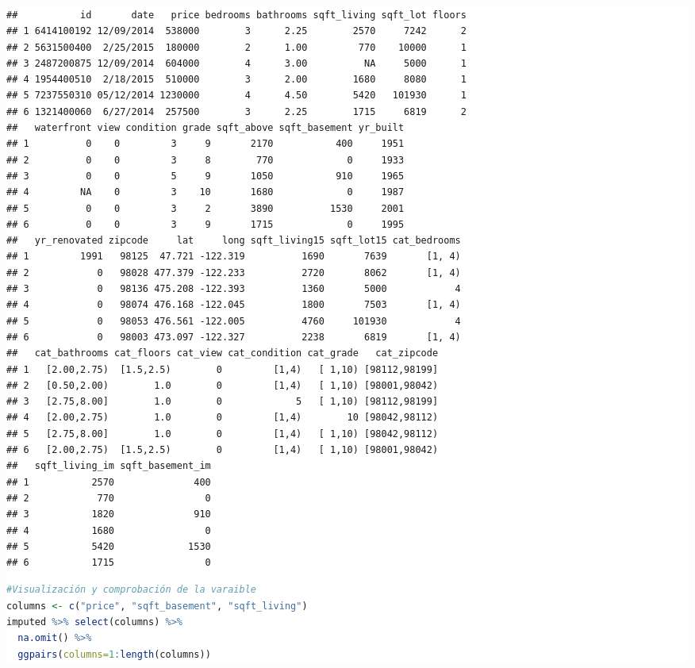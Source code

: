 ```
##           id       date   price bedrooms bathrooms sqft_living sqft_lot floors
## 1 6414100192 12/09/2014  538000        3      2.25        2570     7242      2
## 2 5631500400  2/25/2015  180000        2      1.00         770    10000      1
## 3 2487200875 12/09/2014  604000        4      3.00          NA     5000      1
## 4 1954400510  2/18/2015  510000        3      2.00        1680     8080      1
## 5 7237550310 05/12/2014 1230000        4      4.50        5420   101930      1
## 6 1321400060  6/27/2014  257500        3      2.25        1715     6819      2
##   waterfront view condition grade sqft_above sqft_basement yr_built
## 1          0    0         3     9       2170           400     1951
## 2          0    0         3     8        770             0     1933
## 3          0    0         5     9       1050           910     1965
## 4         NA    0         3    10       1680             0     1987
## 5          0    0         3     2       3890          1530     2001
## 6          0    0         3     9       1715             0     1995
##   yr_renovated zipcode     lat     long sqft_living15 sqft_lot15 cat_bedrooms
## 1         1991   98125  47.721 -122.319          1690       7639       [1, 4)
## 2            0   98028 477.379 -122.233          2720       8062       [1, 4)
## 3            0   98136 475.208 -122.393          1360       5000            4
## 4            0   98074 476.168 -122.045          1800       7503       [1, 4)
## 5            0   98053 476.561 -122.005          4760     101930            4
## 6            0   98003 473.097 -122.327          2238       6819       [1, 4)
##   cat_bathrooms cat_floors cat_view cat_condition cat_grade   cat_zipcode
## 1   [2.00,2.75)  [1.5,2.5)        0         [1,4)   [ 1,10) [98112,98199]
## 2   [0.50,2.00)        1.0        0         [1,4)   [ 1,10) [98001,98042)
## 3   [2.75,8.00]        1.0        0             5   [ 1,10) [98112,98199]
## 4   [2.00,2.75)        1.0        0         [1,4)        10 [98042,98112)
## 5   [2.75,8.00]        1.0        0         [1,4)   [ 1,10) [98042,98112)
## 6   [2.00,2.75)  [1.5,2.5)        0         [1,4)   [ 1,10) [98001,98042)
##   sqft_living_im sqft_basement_im
## 1           2570              400
## 2            770                0
## 3           1820              910
## 4           1680                0
## 5           5420             1530
## 6           1715                0
```

```r
#Visualización y comprobación de la varaible
columns <- c("price", "sqft_basement", "sqft_living")
imputed %>% select(columns) %>%
  na.omit() %>%
  ggpairs(columns=1:length(columns))
```
